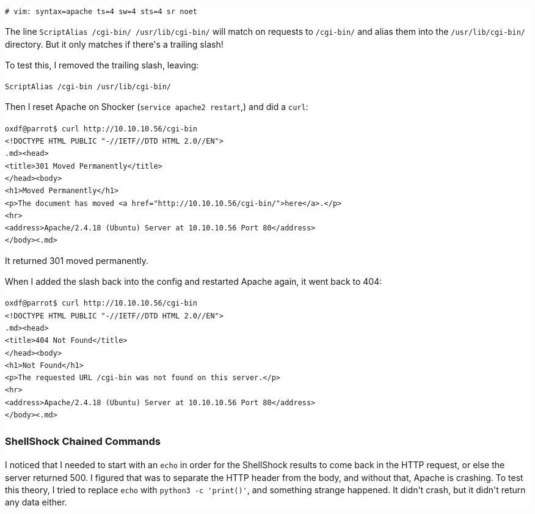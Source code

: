     # vim: syntax=apache ts=4 sw=4 sts=4 sr noet



The line `ScriptAlias /cgi-bin/ /usr/lib/cgi-bin/` will match on
requests to `/cgi-bin/` and alias them into the `/usr/lib/cgi-bin/`
directory. But it only matches if there's a trailing slash!

To test this, I removed the trailing slash, leaving:



    ScriptAlias /cgi-bin /usr/lib/cgi-bin/



Then I reset Apache on Shocker (`service apache2 restart`,) and did a
`curl`:



    oxdf@parrot$ curl http://10.10.10.56/cgi-bin
    <!DOCTYPE HTML PUBLIC "-//IETF//DTD HTML 2.0//EN">
    .md><head>
    <title>301 Moved Permanently</title>
    </head><body>
    <h1>Moved Permanently</h1>
    <p>The document has moved <a href="http://10.10.10.56/cgi-bin/">here</a>.</p>
    <hr>
    <address>Apache/2.4.18 (Ubuntu) Server at 10.10.10.56 Port 80</address>
    </body><.md>



It returned 301 moved permanently.

When I added the slash back into the config and restarted Apache again,
it went back to 404:



    oxdf@parrot$ curl http://10.10.10.56/cgi-bin
    <!DOCTYPE HTML PUBLIC "-//IETF//DTD HTML 2.0//EN">
    .md><head>
    <title>404 Not Found</title>
    </head><body>
    <h1>Not Found</h1>
    <p>The requested URL /cgi-bin was not found on this server.</p>
    <hr>
    <address>Apache/2.4.18 (Ubuntu) Server at 10.10.10.56 Port 80</address>
    </body><.md>



### ShellShock Chained Commands

I noticed that I needed to start with an `echo` in order for the
ShellShock results to come back in the HTTP request, or else the server
returned 500. I figured that was to separate the HTTP header from the
body, and without that, Apache is crashing. To test this theory, I tried
to replace `echo` with `python3 -c 'print()'`, and something strange
happened. It didn't crash, but it didn't return any data either.
